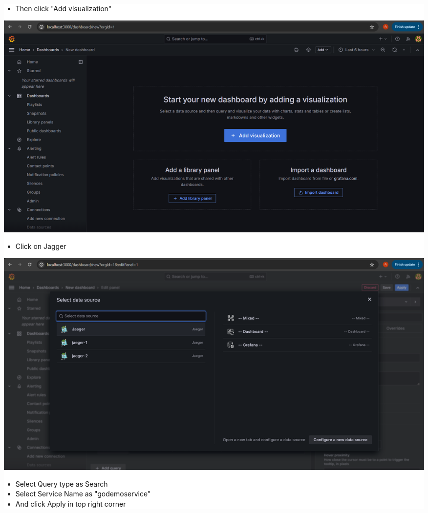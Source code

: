 * Then click "Add visualization"

![img_6.png](img_6.png)

* Click on Jagger

![img_7.png](img_7.png)

* Select Query type as Search
* Select Service Name as "godemoservice"
* And click Apply in top right corner
